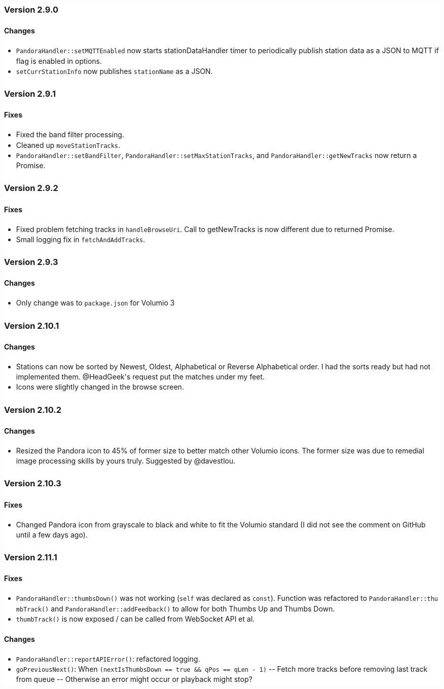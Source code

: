 ### Version 2.9.0
  #### Changes
  * `PandoraHandler::setMQTTEnabled` now starts stationDataHandler timer to periodically publish station data as a JSON to MQTT if flag is enabled in options.
  * `setCurrStationInfo` now publishes `stationName` as a JSON.

### Version 2.9.1
  #### Fixes
  * Fixed the band filter processing.
  * Cleaned up `moveStationTracks`.
  * `PandoraHandler::setBandFilter`, `PandoraHandler::setMaxStationTracks`, and
    `PandoraHandler::getNewTracks` now return a Promise.

### Version 2.9.2
  #### Fixes
  * Fixed problem fetching tracks in `handleBrowseUri`.  Call to getNewTracks is now different due to returned Promise.
  * Small logging fix in `fetchAndAddTracks`.

### Version 2.9.3
  #### Changes
  * Only change was to `package.json` for Volumio 3

### Version 2.10.1
  #### Changes
  * Stations can now be sorted by Newest, Oldest, Alphabetical or Reverse Alphabetical order.  I had the sorts ready but had not implemented them.  @HeadGeek's request put the matches under my feet.
  * Icons were slightly changed in the browse screen.

### Version 2.10.2
  #### Changes
  * Resized the Pandora icon to 45% of former size to better match other Volumio icons.  The former size was due to remedial image processing skills by yours truly.  Suggested by @davestlou.

### Version 2.10.3
  #### Fixes
  * Changed Pandora icon from grayscale to black and white to fit the Volumio standard (I did not see the comment on GitHub until a few days ago).

### Version 2.11.1
  #### Fixes
  * `PandoraHandler::thumbsDown()` was not working (`self` was declared as `const`).  Function was refactored to `PandoraHandler::thumbTrack()` and `PandoraHandler::addFeedback()` to allow for both Thumbs Up and Thumbs Down.
  * `thumbTrack()` is now exposed / can be called from WebSocket API et al.
  #### Changes
  * `PandoraHandler::reportAPIError()`: refactored logging.
  * `goPreviousNext()`: When `(nextIsThumbsDown == true && qPos == qLen - 1)` -- Fetch more tracks before removing last track from queue -- Otherwise an error might occur or playback might stop?

